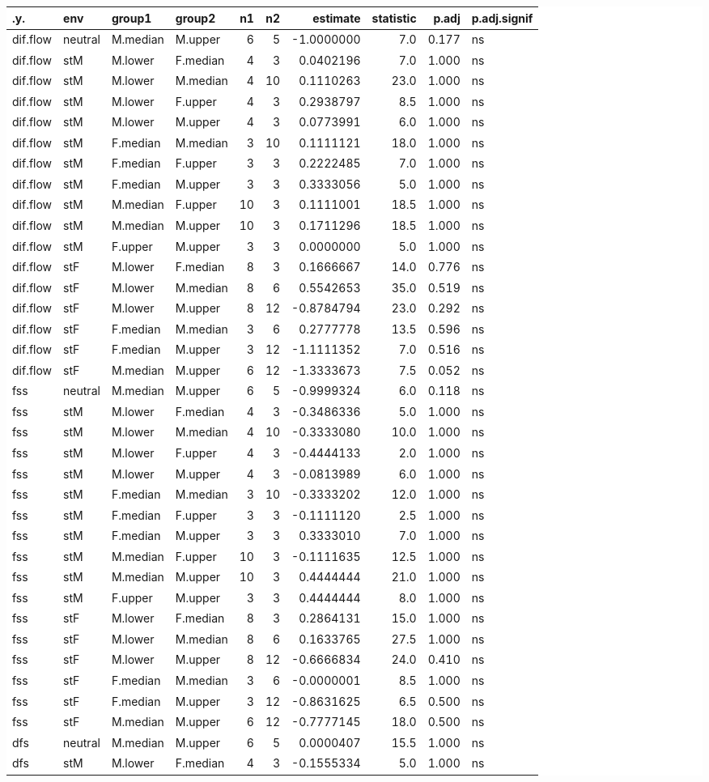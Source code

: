 | .y. | env | group1 | group2 | n1 | n2 | estimate | statistic | p.adj | p.adj.signif |
|:---|:---|:---|:---|---:|---:|---:|---:|---:|:---|
| dif.flow | neutral | M.median | M.upper | 6 | 5 | -1.0000000 | 7.0 | 0.177 | ns |
| dif.flow | stM | M.lower | F.median | 4 | 3 | 0.0402196 | 7.0 | 1.000 | ns |
| dif.flow | stM | M.lower | M.median | 4 | 10 | 0.1110263 | 23.0 | 1.000 | ns |
| dif.flow | stM | M.lower | F.upper | 4 | 3 | 0.2938797 | 8.5 | 1.000 | ns |
| dif.flow | stM | M.lower | M.upper | 4 | 3 | 0.0773991 | 6.0 | 1.000 | ns |
| dif.flow | stM | F.median | M.median | 3 | 10 | 0.1111121 | 18.0 | 1.000 | ns |
| dif.flow | stM | F.median | F.upper | 3 | 3 | 0.2222485 | 7.0 | 1.000 | ns |
| dif.flow | stM | F.median | M.upper | 3 | 3 | 0.3333056 | 5.0 | 1.000 | ns |
| dif.flow | stM | M.median | F.upper | 10 | 3 | 0.1111001 | 18.5 | 1.000 | ns |
| dif.flow | stM | M.median | M.upper | 10 | 3 | 0.1711296 | 18.5 | 1.000 | ns |
| dif.flow | stM | F.upper | M.upper | 3 | 3 | 0.0000000 | 5.0 | 1.000 | ns |
| dif.flow | stF | M.lower | F.median | 8 | 3 | 0.1666667 | 14.0 | 0.776 | ns |
| dif.flow | stF | M.lower | M.median | 8 | 6 | 0.5542653 | 35.0 | 0.519 | ns |
| dif.flow | stF | M.lower | M.upper | 8 | 12 | -0.8784794 | 23.0 | 0.292 | ns |
| dif.flow | stF | F.median | M.median | 3 | 6 | 0.2777778 | 13.5 | 0.596 | ns |
| dif.flow | stF | F.median | M.upper | 3 | 12 | -1.1111352 | 7.0 | 0.516 | ns |
| dif.flow | stF | M.median | M.upper | 6 | 12 | -1.3333673 | 7.5 | 0.052 | ns |
| fss | neutral | M.median | M.upper | 6 | 5 | -0.9999324 | 6.0 | 0.118 | ns |
| fss | stM | M.lower | F.median | 4 | 3 | -0.3486336 | 5.0 | 1.000 | ns |
| fss | stM | M.lower | M.median | 4 | 10 | -0.3333080 | 10.0 | 1.000 | ns |
| fss | stM | M.lower | F.upper | 4 | 3 | -0.4444133 | 2.0 | 1.000 | ns |
| fss | stM | M.lower | M.upper | 4 | 3 | -0.0813989 | 6.0 | 1.000 | ns |
| fss | stM | F.median | M.median | 3 | 10 | -0.3333202 | 12.0 | 1.000 | ns |
| fss | stM | F.median | F.upper | 3 | 3 | -0.1111120 | 2.5 | 1.000 | ns |
| fss | stM | F.median | M.upper | 3 | 3 | 0.3333010 | 7.0 | 1.000 | ns |
| fss | stM | M.median | F.upper | 10 | 3 | -0.1111635 | 12.5 | 1.000 | ns |
| fss | stM | M.median | M.upper | 10 | 3 | 0.4444444 | 21.0 | 1.000 | ns |
| fss | stM | F.upper | M.upper | 3 | 3 | 0.4444444 | 8.0 | 1.000 | ns |
| fss | stF | M.lower | F.median | 8 | 3 | 0.2864131 | 15.0 | 1.000 | ns |
| fss | stF | M.lower | M.median | 8 | 6 | 0.1633765 | 27.5 | 1.000 | ns |
| fss | stF | M.lower | M.upper | 8 | 12 | -0.6666834 | 24.0 | 0.410 | ns |
| fss | stF | F.median | M.median | 3 | 6 | -0.0000001 | 8.5 | 1.000 | ns |
| fss | stF | F.median | M.upper | 3 | 12 | -0.8631625 | 6.5 | 0.500 | ns |
| fss | stF | M.median | M.upper | 6 | 12 | -0.7777145 | 18.0 | 0.500 | ns |
| dfs | neutral | M.median | M.upper | 6 | 5 | 0.0000407 | 15.5 | 1.000 | ns |
| dfs | stM | M.lower | F.median | 4 | 3 | -0.1555334 | 5.0 | 1.000 | ns |